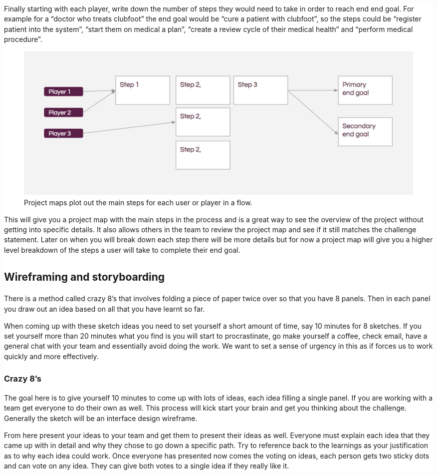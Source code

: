 Finally starting with each player, write down the number of steps they would need to take in order to reach end end goal. For example for a “doctor who treats clubfoot” the end goal would be “cure a patient with clubfoot”, so the steps could be “register patient into the system”, “start them on medical a plan”, “create a review cycle of their medical health” and “perform medical procedure”.

<figure>
  <img src="images/project-map.jpg" alt="Project maps plot out the main steps for each user or player in a flow">
  <figcaption>Project maps plot out the main steps for each user or player in a flow.</figcaption>
</figure>

This will give you a project map with the main steps in the process and is a great way to see the overview of the project without getting into specific details. It also allows others in the team to review the project map and see if it still matches the challenge statement. Later on when you will break down each step there will be more details but for now a project map will give you a higher level breakdown of the steps a user will take to complete their end goal.

## Wireframing and storyboarding

There is a method called crazy 8’s that involves folding a piece of paper twice over so that you have 8 panels. Then in each panel you draw out an idea based on all that you have learnt so far.

When coming up with these sketch ideas you need to set yourself a short amount of time, say 10 minutes for 8 sketches. If you set yourself more than 20 minutes what you find is you will start to procrastinate, go make yourself a coffee, check email, have a general chat with your team and essentially avoid doing the work. We want to set a sense of urgency in this as if forces us to work quickly and more effectively.

### Crazy 8’s

The goal here is to give yourself 10 minutes to come up with lots of ideas, each idea filling a single panel. If you are working with a team get everyone to do their own as well. This process will kick start your brain and get you thinking about the challenge. Generally the sketch will be an interface design wireframe.

From here present your ideas to your team and get them to present their ideas as well. Everyone must explain each idea that they came up with in detail and why they chose to go down a specific path. Try to reference back to the learnings as your justification as to why each idea could work. Once everyone has presented now comes the voting on ideas, each person gets two sticky dots and can vote on any idea. They can give both votes to a single idea if they really like it.
